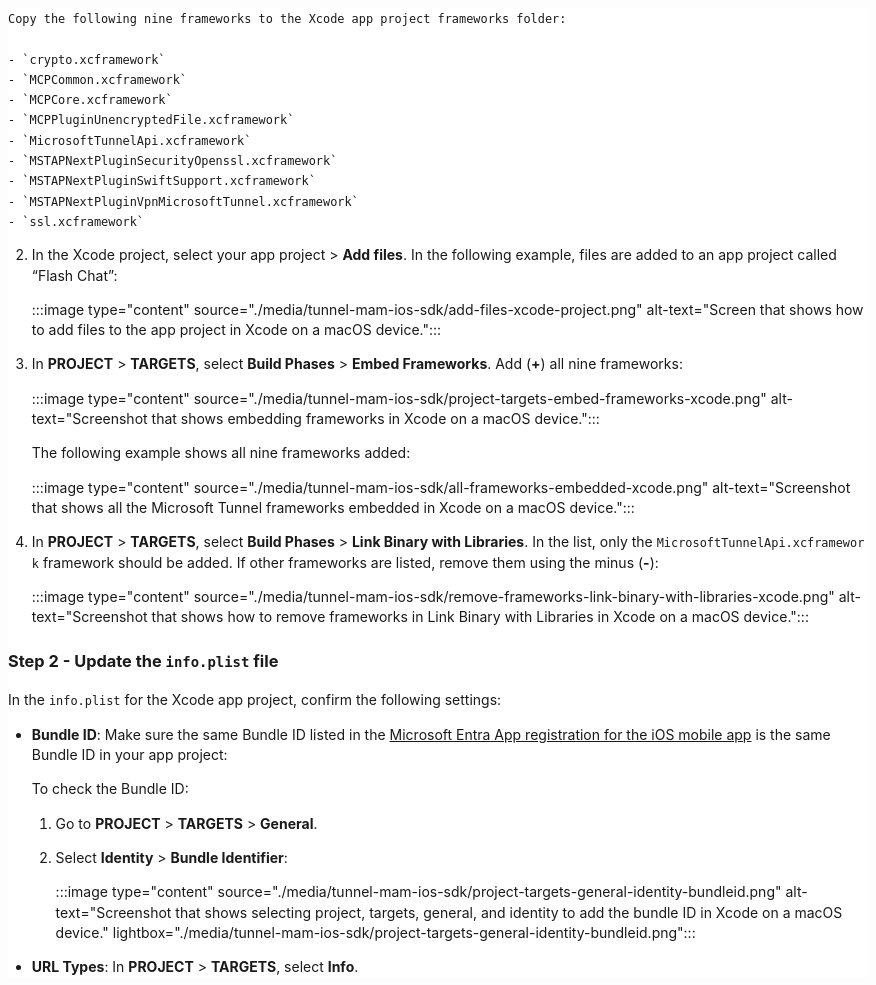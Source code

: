     Copy the following nine frameworks to the Xcode app project frameworks folder:

    - `crypto.xcframework`
    - `MCPCommon.xcframework`
    - `MCPCore.xcframework`
    - `MCPPluginUnencryptedFile.xcframework`
    - `MicrosoftTunnelApi.xcframework`
    - `MSTAPNextPluginSecurityOpenssl.xcframework`
    - `MSTAPNextPluginSwiftSupport.xcframework`
    - `MSTAPNextPluginVpnMicrosoftTunnel.xcframework`
    - `ssl.xcframework`

2. In the Xcode project, select your app project > **Add files**. In the following example, files are added to an app project called “Flash Chat”:

    :::image type="content" source="./media/tunnel-mam-ios-sdk/add-files-xcode-project.png" alt-text="Screen that shows how to add files to the app project in Xcode on a macOS device.":::

3. In **PROJECT** > **TARGETS**, select **Build Phases** > **Embed Frameworks**. Add (**+**) all nine frameworks:

    :::image type="content" source="./media/tunnel-mam-ios-sdk/project-targets-embed-frameworks-xcode.png" alt-text="Screenshot that shows embedding frameworks in Xcode on a macOS device.":::

    The following example shows all nine frameworks added:

    :::image type="content" source="./media/tunnel-mam-ios-sdk/all-frameworks-embedded-xcode.png" alt-text="Screenshot that shows all the Microsoft Tunnel frameworks embedded in Xcode on a macOS device.":::

4. In **PROJECT** > **TARGETS**, select **Build Phases** > **Link Binary with Libraries**. In the list, only the `MicrosoftTunnelApi.xcframework` framework should be added. If other frameworks are listed, remove them using the minus (**-**):

    :::image type="content" source="./media/tunnel-mam-ios-sdk/remove-frameworks-link-binary-with-libraries-xcode.png" alt-text="Screenshot that shows how to remove frameworks in Link Binary with Libraries in Xcode on a macOS device.":::

### Step 2 - Update the `info.plist` file

In the `info.plist` for the Xcode app project, confirm the following settings:

- **Bundle ID**: Make sure the same Bundle ID listed in the [Microsoft Entra App registration for the iOS mobile app](../protect/microsoft-tunnel-mam-ios.md) is the same Bundle ID in your app project:

  To check the Bundle ID:

  1. Go to **PROJECT** > **TARGETS** > **General**.
  2. Select **Identity** > **Bundle Identifier**:

      :::image type="content" source="./media/tunnel-mam-ios-sdk/project-targets-general-identity-bundleid.png" alt-text="Screenshot that shows selecting project, targets, general, and identity to add the bundle ID in Xcode on a macOS device." lightbox="./media/tunnel-mam-ios-sdk/project-targets-general-identity-bundleid.png":::

- **URL Types**: In **PROJECT** > **TARGETS**, select **Info**.
